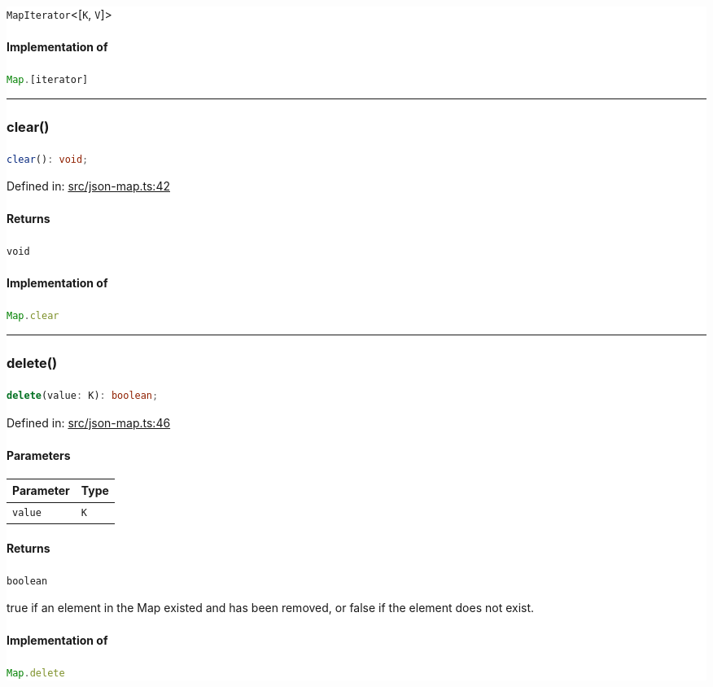 `MapIterator`\<\[`K`, `V`\]\>

#### Implementation of

```ts
Map.[iterator]
```

***

### clear()

```ts
clear(): void;
```

Defined in: [src/json-map.ts:42](https://github.com/technobuddha/library/blob/main/src/json-map.ts#L42)

#### Returns

`void`

#### Implementation of

```ts
Map.clear
```

***

### delete()

```ts
delete(value: K): boolean;
```

Defined in: [src/json-map.ts:46](https://github.com/technobuddha/library/blob/main/src/json-map.ts#L46)

#### Parameters

| Parameter | Type |
| ------ | ------ |
| `value` | `K` |

#### Returns

`boolean`

true if an element in the Map existed and has been removed, or false if the element does not exist.

#### Implementation of

```ts
Map.delete
```
